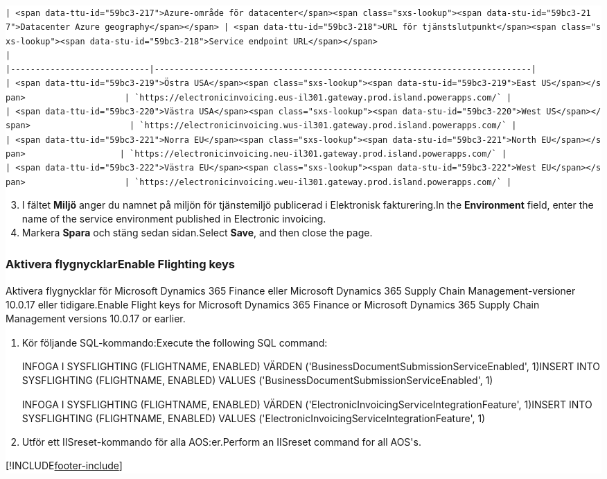     | <span data-ttu-id="59bc3-217">Azure-område för datacenter</span><span class="sxs-lookup"><span data-stu-id="59bc3-217">Datacenter Azure geography</span></span> | <span data-ttu-id="59bc3-218">URL för tjänstslutpunkt</span><span class="sxs-lookup"><span data-stu-id="59bc3-218">Service endpoint URL</span></span>                                                       |
    |----------------------------|----------------------------------------------------------------------------|
    | <span data-ttu-id="59bc3-219">Östra USA</span><span class="sxs-lookup"><span data-stu-id="59bc3-219">East US</span></span>                    | `https://electronicinvoicing.eus-il301.gateway.prod.island.powerapps.com/` |
    | <span data-ttu-id="59bc3-220">Västra USA</span><span class="sxs-lookup"><span data-stu-id="59bc3-220">West US</span></span>                    | `https://electronicinvoicing.wus-il301.gateway.prod.island.powerapps.com/` |
    | <span data-ttu-id="59bc3-221">Norra EU</span><span class="sxs-lookup"><span data-stu-id="59bc3-221">North EU</span></span>                   | `https://electronicinvoicing.neu-il301.gateway.prod.island.powerapps.com/` |
    | <span data-ttu-id="59bc3-222">Västra EU</span><span class="sxs-lookup"><span data-stu-id="59bc3-222">West EU</span></span>                    | `https://electronicinvoicing.weu-il301.gateway.prod.island.powerapps.com/` |

3. <span data-ttu-id="59bc3-223">I fältet **Miljö** anger du namnet på miljön för tjänstemiljö publicerad i Elektronisk fakturering.</span><span class="sxs-lookup"><span data-stu-id="59bc3-223">In the **Environment** field, enter the name of the service environment published in Electronic invoicing.</span></span>
4. <span data-ttu-id="59bc3-224">Markera **Spara** och stäng sedan sidan.</span><span class="sxs-lookup"><span data-stu-id="59bc3-224">Select **Save**, and then close the page.</span></span>

### <a name="enable-flighting-keys"></a><span data-ttu-id="59bc3-225">Aktivera flygnycklar</span><span class="sxs-lookup"><span data-stu-id="59bc3-225">Enable Flighting keys</span></span>

<span data-ttu-id="59bc3-226">Aktivera flygnycklar för Microsoft Dynamics 365 Finance eller Microsoft Dynamics 365 Supply Chain Management-versioner 10.0.17 eller tidigare.</span><span class="sxs-lookup"><span data-stu-id="59bc3-226">Enable Flight keys for  Microsoft Dynamics 365 Finance or  Microsoft Dynamics 365 Supply Chain Management versions 10.0.17 or earlier.</span></span> 
1. <span data-ttu-id="59bc3-227">Kör följande SQL-kommando:</span><span class="sxs-lookup"><span data-stu-id="59bc3-227">Execute the following SQL command:</span></span>

    <span data-ttu-id="59bc3-228">INFOGA I SYSFLIGHTING (FLIGHTNAME, ENABLED) VÄRDEN ('BusinessDocumentSubmissionServiceEnabled', 1)</span><span class="sxs-lookup"><span data-stu-id="59bc3-228">INSERT INTO SYSFLIGHTING (FLIGHTNAME, ENABLED) VALUES ('BusinessDocumentSubmissionServiceEnabled', 1)</span></span>
    
    <span data-ttu-id="59bc3-229">INFOGA I SYSFLIGHTING (FLIGHTNAME, ENABLED) VÄRDEN ('ElectronicInvoicingServiceIntegrationFeature', 1)</span><span class="sxs-lookup"><span data-stu-id="59bc3-229">INSERT INTO SYSFLIGHTING (FLIGHTNAME, ENABLED) VALUES ('ElectronicInvoicingServiceIntegrationFeature', 1)</span></span>

2. <span data-ttu-id="59bc3-230">Utför ett IISreset-kommando för alla AOS:er.</span><span class="sxs-lookup"><span data-stu-id="59bc3-230">Perform an IISreset command for all AOS's.</span></span>

[!INCLUDE[footer-include](../../includes/footer-banner.md)]
